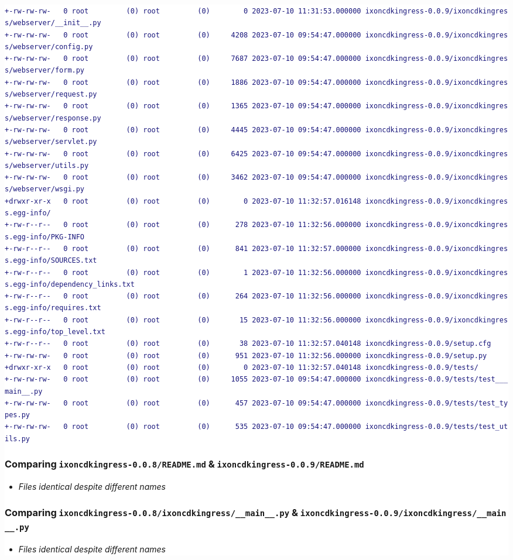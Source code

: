```diff
+-rw-rw-rw-   0 root         (0) root         (0)        0 2023-07-10 11:31:53.000000 ixoncdkingress-0.0.9/ixoncdkingress/webserver/__init__.py
+-rw-rw-rw-   0 root         (0) root         (0)     4208 2023-07-10 09:54:47.000000 ixoncdkingress-0.0.9/ixoncdkingress/webserver/config.py
+-rw-rw-rw-   0 root         (0) root         (0)     7687 2023-07-10 09:54:47.000000 ixoncdkingress-0.0.9/ixoncdkingress/webserver/form.py
+-rw-rw-rw-   0 root         (0) root         (0)     1886 2023-07-10 09:54:47.000000 ixoncdkingress-0.0.9/ixoncdkingress/webserver/request.py
+-rw-rw-rw-   0 root         (0) root         (0)     1365 2023-07-10 09:54:47.000000 ixoncdkingress-0.0.9/ixoncdkingress/webserver/response.py
+-rw-rw-rw-   0 root         (0) root         (0)     4445 2023-07-10 09:54:47.000000 ixoncdkingress-0.0.9/ixoncdkingress/webserver/servlet.py
+-rw-rw-rw-   0 root         (0) root         (0)     6425 2023-07-10 09:54:47.000000 ixoncdkingress-0.0.9/ixoncdkingress/webserver/utils.py
+-rw-rw-rw-   0 root         (0) root         (0)     3462 2023-07-10 09:54:47.000000 ixoncdkingress-0.0.9/ixoncdkingress/webserver/wsgi.py
+drwxr-xr-x   0 root         (0) root         (0)        0 2023-07-10 11:32:57.016148 ixoncdkingress-0.0.9/ixoncdkingress.egg-info/
+-rw-r--r--   0 root         (0) root         (0)      278 2023-07-10 11:32:56.000000 ixoncdkingress-0.0.9/ixoncdkingress.egg-info/PKG-INFO
+-rw-r--r--   0 root         (0) root         (0)      841 2023-07-10 11:32:57.000000 ixoncdkingress-0.0.9/ixoncdkingress.egg-info/SOURCES.txt
+-rw-r--r--   0 root         (0) root         (0)        1 2023-07-10 11:32:56.000000 ixoncdkingress-0.0.9/ixoncdkingress.egg-info/dependency_links.txt
+-rw-r--r--   0 root         (0) root         (0)      264 2023-07-10 11:32:56.000000 ixoncdkingress-0.0.9/ixoncdkingress.egg-info/requires.txt
+-rw-r--r--   0 root         (0) root         (0)       15 2023-07-10 11:32:56.000000 ixoncdkingress-0.0.9/ixoncdkingress.egg-info/top_level.txt
+-rw-r--r--   0 root         (0) root         (0)       38 2023-07-10 11:32:57.040148 ixoncdkingress-0.0.9/setup.cfg
+-rw-rw-rw-   0 root         (0) root         (0)      951 2023-07-10 11:32:56.000000 ixoncdkingress-0.0.9/setup.py
+drwxr-xr-x   0 root         (0) root         (0)        0 2023-07-10 11:32:57.040148 ixoncdkingress-0.0.9/tests/
+-rw-rw-rw-   0 root         (0) root         (0)     1055 2023-07-10 09:54:47.000000 ixoncdkingress-0.0.9/tests/test___main__.py
+-rw-rw-rw-   0 root         (0) root         (0)      457 2023-07-10 09:54:47.000000 ixoncdkingress-0.0.9/tests/test_types.py
+-rw-rw-rw-   0 root         (0) root         (0)      535 2023-07-10 09:54:47.000000 ixoncdkingress-0.0.9/tests/test_utils.py
```

### Comparing `ixoncdkingress-0.0.8/README.md` & `ixoncdkingress-0.0.9/README.md`

 * *Files identical despite different names*

### Comparing `ixoncdkingress-0.0.8/ixoncdkingress/__main__.py` & `ixoncdkingress-0.0.9/ixoncdkingress/__main__.py`

 * *Files identical despite different names*
